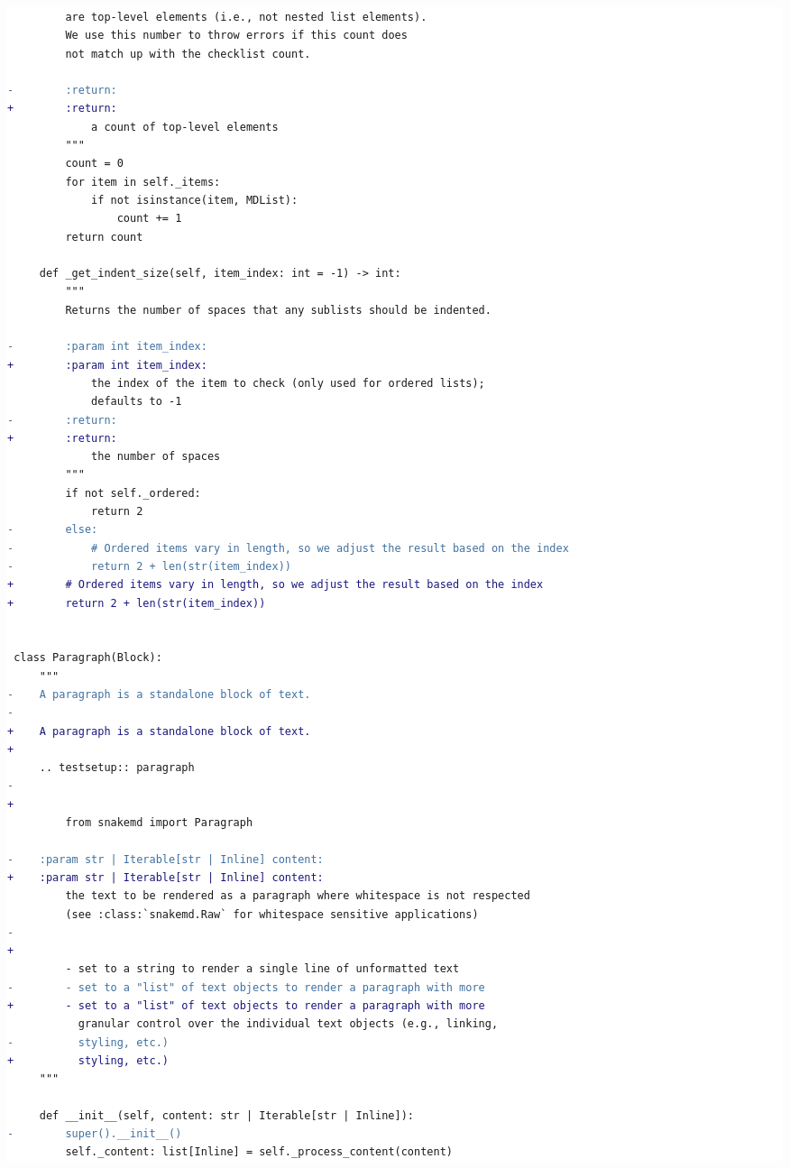 ```diff
         are top-level elements (i.e., not nested list elements).
         We use this number to throw errors if this count does
         not match up with the checklist count.
 
-        :return: 
+        :return:
             a count of top-level elements
         """
         count = 0
         for item in self._items:
             if not isinstance(item, MDList):
                 count += 1
         return count
 
     def _get_indent_size(self, item_index: int = -1) -> int:
         """
         Returns the number of spaces that any sublists should be indented.
 
-        :param int item_index: 
+        :param int item_index:
             the index of the item to check (only used for ordered lists);
             defaults to -1
-        :return: 
+        :return:
             the number of spaces
         """
         if not self._ordered:
             return 2
-        else:
-            # Ordered items vary in length, so we adjust the result based on the index
-            return 2 + len(str(item_index))
+        # Ordered items vary in length, so we adjust the result based on the index
+        return 2 + len(str(item_index))
 
 
 class Paragraph(Block):
     """
-    A paragraph is a standalone block of text. 
-    
+    A paragraph is a standalone block of text.
+
     .. testsetup:: paragraph
-    
+
         from snakemd import Paragraph
 
-    :param str | Iterable[str | Inline] content: 
+    :param str | Iterable[str | Inline] content:
         the text to be rendered as a paragraph where whitespace is not respected
         (see :class:`snakemd.Raw` for whitespace sensitive applications)
-        
+
         - set to a string to render a single line of unformatted text
-        - set to a "list" of text objects to render a paragraph with more 
+        - set to a "list" of text objects to render a paragraph with more
           granular control over the individual text objects (e.g., linking,
-          styling, etc.)     
+          styling, etc.)
     """
 
     def __init__(self, content: str | Iterable[str | Inline]):
-        super().__init__()
         self._content: list[Inline] = self._process_content(content)
```